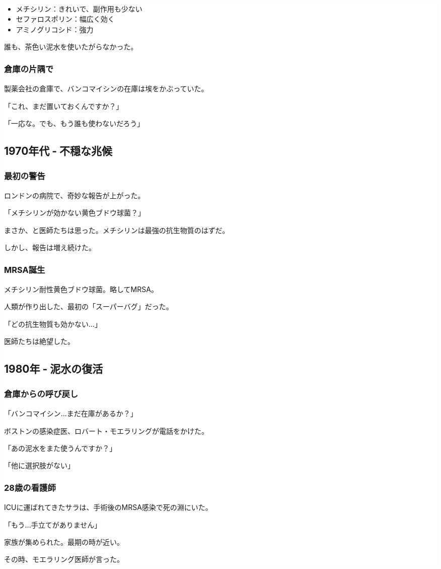 - メチシリン：きれいで、副作用も少ない
- セファロスポリン：幅広く効く
- アミノグリコシド：強力

誰も、茶色い泥水を使いたがらなかった。

### 倉庫の片隅で

製薬会社の倉庫で、バンコマイシンの在庫は埃をかぶっていた。

「これ、まだ置いておくんですか？」

「一応な。でも、もう誰も使わないだろう」

## 1970年代 - 不穏な兆候

### 最初の警告

ロンドンの病院で、奇妙な報告が上がった。

「メチシリンが効かない黄色ブドウ球菌？」

まさか、と医師たちは思った。メチシリンは最強の抗生物質のはずだ。

しかし、報告は増え続けた。

### MRSA誕生

メチシリン耐性黄色ブドウ球菌。略してMRSA。

人類が作り出した、最初の「スーパーバグ」だった。

「どの抗生物質も効かない...」

医師たちは絶望した。

## 1980年 - 泥水の復活

### 倉庫からの呼び戻し

「バンコマイシン...まだ在庫があるか？」

ボストンの感染症医、ロバート・モエラリングが電話をかけた。

「あの泥水をまた使うんですか？」

「他に選択肢がない」

### 28歳の看護師

ICUに運ばれてきたサラは、手術後のMRSA感染で死の淵にいた。

「もう...手立てがありません」

家族が集められた。最期の時が近い。

その時、モエラリング医師が言った。
